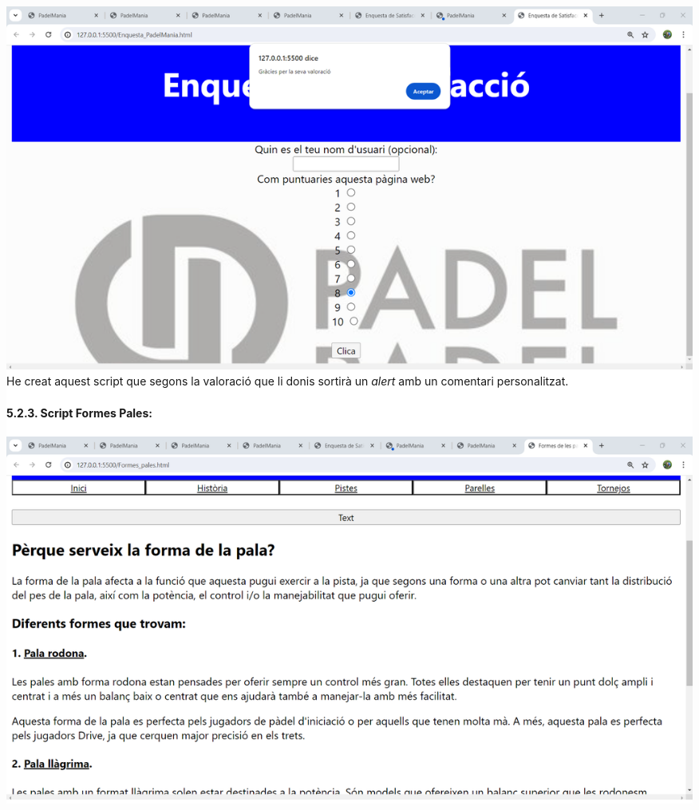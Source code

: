 ![Enquesta](Capturas/Enquesta_Script.png)
He creat aquest script que segons la valoració que li donis sortirà un _alert_ amb un comentari personalitzat.
#### 5.2.3. Script Formes Pales:
![Forma](Capturas/Formes_Pales1.png)